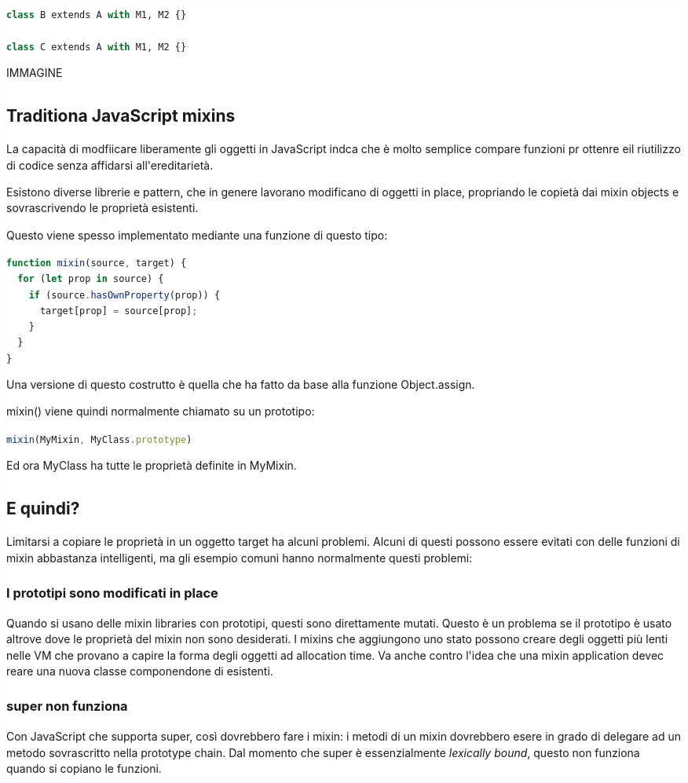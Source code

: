 ```python
class B extends A with M1, M2 {}

class C extends A with M1, M2 {}
```

IMMAGINE

## Traditiona JavaScript mixins

La capacità di modfiicare liberamente gli oggetti in JavaScript indca che è molto semplice compare funzioni pr ottenre eil riutilizzo di codice senza affidarsi all'ereditarietà.

Esistono diverse librerie e pattern, che in genere lavorano modificano di oggetti in place, propriando le copietà dai mixin objects e sovrascrivendo le proprietà esistenti.

Questo viene spesso implementato mediante una funzione di questo tipo:

```javascript
function mixin(source, target) {
  for (let prop in source) {
    if (source.hasOwnProperty(prop)) {
      target[prop] = source[prop];
    }
  }
}
```

Una versione di questo costrutto è quella che ha fatto da base alla funzione Object.assign.

mixin() viene quindi normalmente chiamato su un prototipo:

```js
mixin(MyMixin, MyClass.prototype)
```

Ed ora MyClass ha tutte le proprietà definite in MyMixin.

## E quindi?

Limitarsi a copiare le proprietà in un oggetto target ha alcuni problemi. Alcuni di questi possono essere evitati con delle funzioni di mixin abbastanza intelligenti, ma gli esempio comuni hanno normalmente questi problemi:

### I prototipi sono modificati in place

Quando si usano delle mixin libraries con prototipi, questi sono direttamente mutati. Questo è un problema se il prototipo è usato altrove dove le proprietà del mixin non sono desiderati. I mixins che aggiungono uno stato possono creare degli oggetti più lenti nelle VM che provano a capire la forma degli oggetti ad allocation time. Va anche contro l'idea che una mixin application devec reare una nuova classe componendone di esistenti.

### super non funziona

Con JavaScript che supporta super, così dovrebbero fare i mixin: i metodi di un mixin dovrebbero esere in grado di delegare ad un metodo sovrascritto nella prototype chain. Dal momento che super è essenzialmente *lexically bound*, questo non funziona quando si copiano le funzioni.
